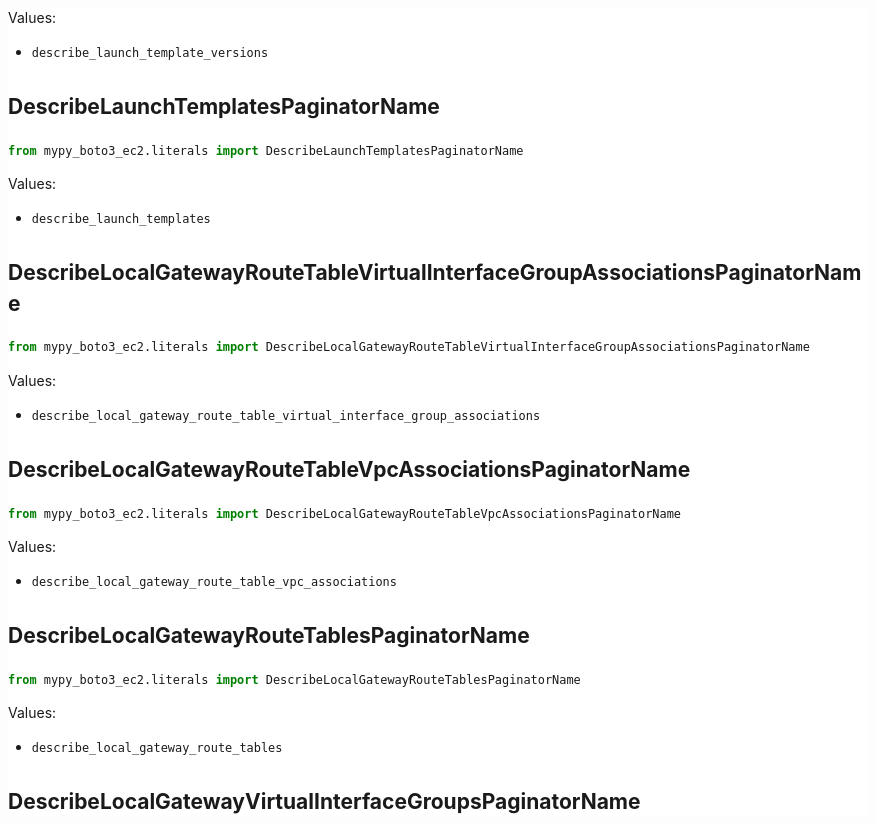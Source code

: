 Values:

- `describe_launch_template_versions`

<a id="describelaunchtemplatespaginatorname"></a>

## DescribeLaunchTemplatesPaginatorName

```python
from mypy_boto3_ec2.literals import DescribeLaunchTemplatesPaginatorName
```

Values:

- `describe_launch_templates`

<a id="describelocalgatewayroutetablevirtualinterfacegroupassociationspaginatorname"></a>

## DescribeLocalGatewayRouteTableVirtualInterfaceGroupAssociationsPaginatorName

```python
from mypy_boto3_ec2.literals import DescribeLocalGatewayRouteTableVirtualInterfaceGroupAssociationsPaginatorName
```

Values:

- `describe_local_gateway_route_table_virtual_interface_group_associations`

<a id="describelocalgatewayroutetablevpcassociationspaginatorname"></a>

## DescribeLocalGatewayRouteTableVpcAssociationsPaginatorName

```python
from mypy_boto3_ec2.literals import DescribeLocalGatewayRouteTableVpcAssociationsPaginatorName
```

Values:

- `describe_local_gateway_route_table_vpc_associations`

<a id="describelocalgatewayroutetablespaginatorname"></a>

## DescribeLocalGatewayRouteTablesPaginatorName

```python
from mypy_boto3_ec2.literals import DescribeLocalGatewayRouteTablesPaginatorName
```

Values:

- `describe_local_gateway_route_tables`

<a id="describelocalgatewayvirtualinterfacegroupspaginatorname"></a>

## DescribeLocalGatewayVirtualInterfaceGroupsPaginatorName
